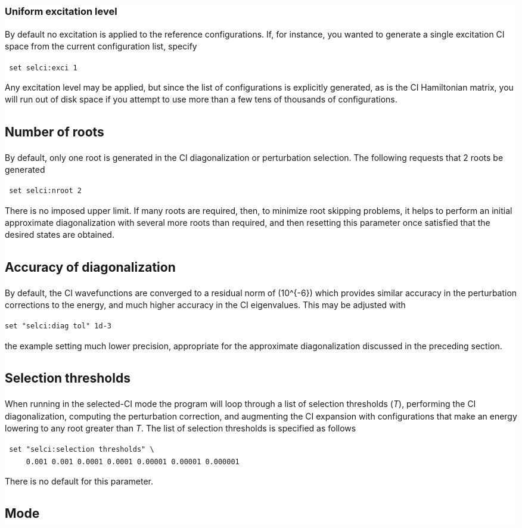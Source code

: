 ### Uniform excitation level

By default no excitation is applied to the reference configurations. If,
for instance, you wanted to generate a single excitation CI space from
the current configuration list, specify
```
 set selci:exci 1
```
Any excitation level may be applied, but since the list of
configurations is explicitly generated, as is the CI Hamiltonian matrix,
you will run out of disk space if you attempt to use more than a few
tens of thousands of configurations.

## Number of roots

By default, only one root is generated in the CI diagonalization or
perturbation selection. The following requests that 2 roots be generated
```
 set selci:nroot 2
```
There is no imposed upper limit. If many roots are required, then, to
minimize root skipping problems, it helps to perform an initial
approximate diagonalization with several more roots than required, and
then resetting this parameter once satisfied that the desired states are
obtained.

## Accuracy of diagonalization

By default, the CI wavefunctions are converged to a residual norm of
\(10^{-6}\) which provides similar accuracy in the perturbation
corrections to the energy, and much higher accuracy in the CI
eigenvalues. This may be adjusted with
```
set "selci:diag tol" 1d-3
```
the example setting much lower precision, appropriate for the
approximate diagonalization discussed in the preceding section.

## Selection thresholds

When running in the selected-CI mode the program will loop through a
list of selection thresholds (*T*), performing the CI diagonalization,
computing the perturbation correction, and augmenting the CI expansion
with configurations that make an energy lowering to any root greater
than *T*. The list of selection thresholds is specified as follows
```
 set "selci:selection thresholds" \  
     0.001 0.001 0.0001 0.0001 0.00001 0.00001 0.000001
```
There is no default for this parameter.

## Mode
